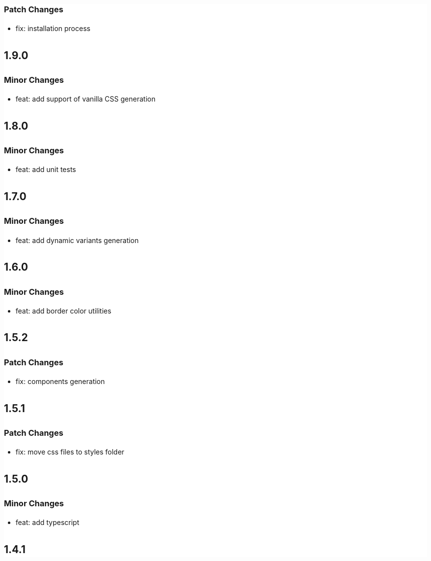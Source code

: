 ### Patch Changes

- fix: installation process

## 1.9.0

### Minor Changes

- feat: add support of vanilla CSS generation

## 1.8.0

### Minor Changes

- feat: add unit tests

## 1.7.0

### Minor Changes

- feat: add dynamic variants generation

## 1.6.0

### Minor Changes

- feat: add border color utilities

## 1.5.2

### Patch Changes

- fix: components generation

## 1.5.1

### Patch Changes

- fix: move css files to styles folder

## 1.5.0

### Minor Changes

- feat: add typescript

## 1.4.1
